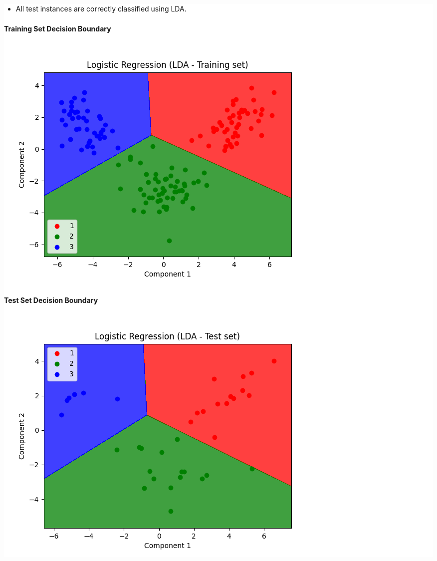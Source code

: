 - All test instances are correctly classified using LDA.

#### Training Set Decision Boundary

![LDA Training Set](outputs/LDA_Training_set.png)

#### Test Set Decision Boundary

![LDA Test Set](outputs/LDA_Test_set.png)
